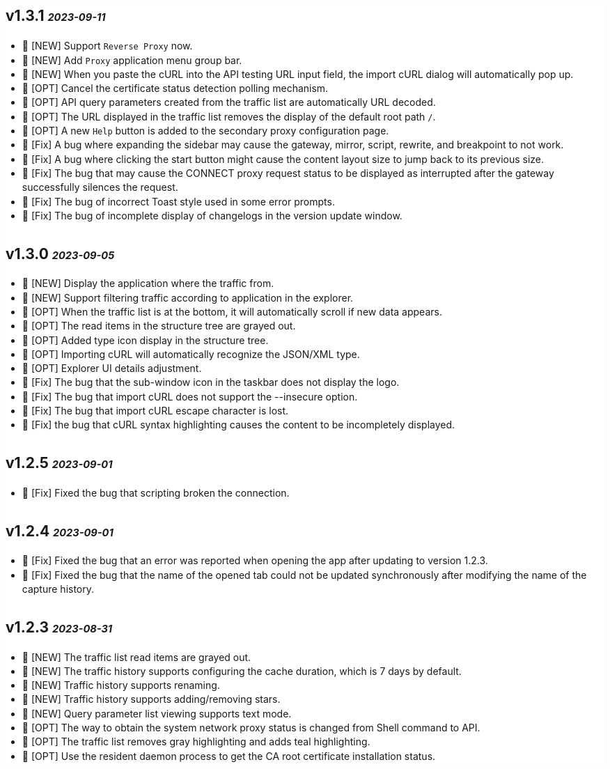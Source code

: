 ## v1.3.1 <small><small>*2023-09-11*</small></small>
- 🚀 [NEW] Support `Reverse Proxy` now.
- 🚀 [NEW] Add `Proxy` application menu group bar.
- 🚀 [NEW] When you paste the cURL into the API testing URL input field, the import cURL dialog will automatically pop up.
- 💪 [OPT] Cancel the certificate status detection polling mechanism.
- 💪 [OPT] API query parameters created from the traffic list are automatically URL decoded.
- 💪 [OPT] The URL displayed in the traffic list removes the display of the default root path `/`.
- 💪 [OPT] A new `Help` button is added to the secondary proxy configuration page.
- 🐞 [Fix] A bug where expanding the sidebar may cause the gateway, mirror, script, rewrite, and breakpoint to not work.
- 🐞 [Fix] A bug where clicking the start button might cause the content layout size to jump back to its previous size.
- 🐞 [Fix] The bug that may cause the CONNECT proxy request status to be displayed as interrupted after the gateway successfully silences the request.
- 🐞 [Fix] The bug of incorrect Toast style used in some error prompts.
- 🐞 [Fix] The bug of incomplete display of changelogs in the version update window.

## v1.3.0 <small><small>*2023-09-05*</small></small>
- 🚀 [NEW] Display the application where the traffic from.
- 🚀 [NEW] Support filtering traffic according to application in the explorer.
- 💪 [OPT] When the traffic list is at the bottom, it will automatically scroll if new data appears.
- 💪 [OPT] The read items in the structure tree are grayed out.
- 💪 [OPT] Added type icon display in the structure tree.
- 💪 [OPT] Importing cURL will automatically recognize the JSON/XML type.
- 💪 [OPT] Explorer UI details adjustment.
- 🐞 [Fix] The bug that the sub-window icon in the taskbar does not display the logo.
- 🐞 [Fix] The bug that import cURL does not support the --insecure option.
- 🐞 [Fix] The bug that import cURL escape character is lost.
- 🐞 [Fix] the bug that cURL syntax highlighting causes the content to be incompletely displayed.

## v1.2.5 <small><small>*2023-09-01*</small></small>
- 🐞 [Fix] Fixed the bug that scripting broken the connection.

## v1.2.4 <small><small>*2023-09-01*</small></small>
- 🐞 [Fix] Fixed the bug that an error was reported when opening the app after updating to version 1.2.3.
- 🐞 [Fix] Fixed the bug that the name of the opened tab could not be updated synchronously after modifying the name of the capture history.

## v1.2.3 <small><small>*2023-08-31*</small></small>
- 🚀 [NEW] The traffic list read items are grayed out.
- 🚀 [NEW] The traffic history supports configuring the cache duration, which is 7 days by default.
- 🚀 [NEW] Traffic history supports renaming.
- 🚀 [NEW] Traffic history supports adding/removing stars.
- 🚀 [NEW] Query parameter list viewing supports text mode.
- 💪 [OPT] The way to obtain the system network proxy status is changed from Shell command to API.
- 💪 [OPT] The traffic list removes gray highlighting and adds teal highlighting.
- 💪 [OPT] Use the resident daemon process to get the CA root certificate installation status.

